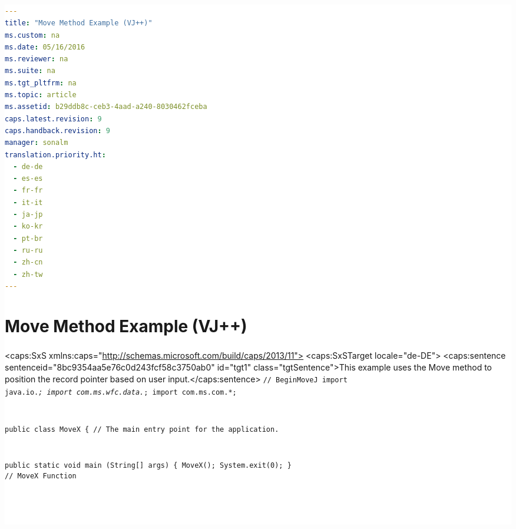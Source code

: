 ```yaml
---
title: "Move Method Example (VJ++)"
ms.custom: na
ms.date: 05/16/2016
ms.reviewer: na
ms.suite: na
ms.tgt_pltfrm: na
ms.topic: article
ms.assetid: b29ddb8c-ceb3-4aad-a240-8030462fceba
caps.latest.revision: 9
caps.handback.revision: 9
manager: sonalm
translation.priority.ht: 
  - de-de
  - es-es
  - fr-fr
  - it-it
  - ja-jp
  - ko-kr
  - pt-br
  - ru-ru
  - zh-cn
  - zh-tw
---
```

# Move Method Example (VJ++)
<?xml version="1.0" encoding="utf-8"?>
<caps:SxS xmlns:caps="http://schemas.microsoft.com/build/caps/2013/11">
  <caps:SxSTarget locale="de-DE">
    <developerReferenceWithoutSyntaxDocument xsi:schemaLocation="http://ddue.schemas.microsoft.com/authoring/2003/5 http://dduestorage.blob.core.windows.net/ddueschema/developer.xsd" xmlns="http://ddue.schemas.microsoft.com/authoring/2003/5" xmlns:xlink="http://www.w3.org/1999/xlink" xmlns:xsi="http://www.w3.org/2001/XMLSchema-instance">
      <introduction>
        <para>
          <caps:sentence sentenceid="8bc9354aa5e76c0d243fcf58c3750ab0" id="tgt1" class="tgtSentence">This example uses the <legacyLink xlink:href="13fe9381-d00b-4f4a-9162-83c3f21b3837">Move</legacyLink> method to position the record pointer based on user input.</caps:sentence>
        </para>
        <code>// BeginMoveJ
import java.io.*;
import com.ms.wfc.data.*;
import com.ms.com.*;

public class MoveX
{
   // The main entry point for the application.

   public static void main (String[] args)
   {
      MoveX();
      System.exit(0);
   }
   // MoveX Function
